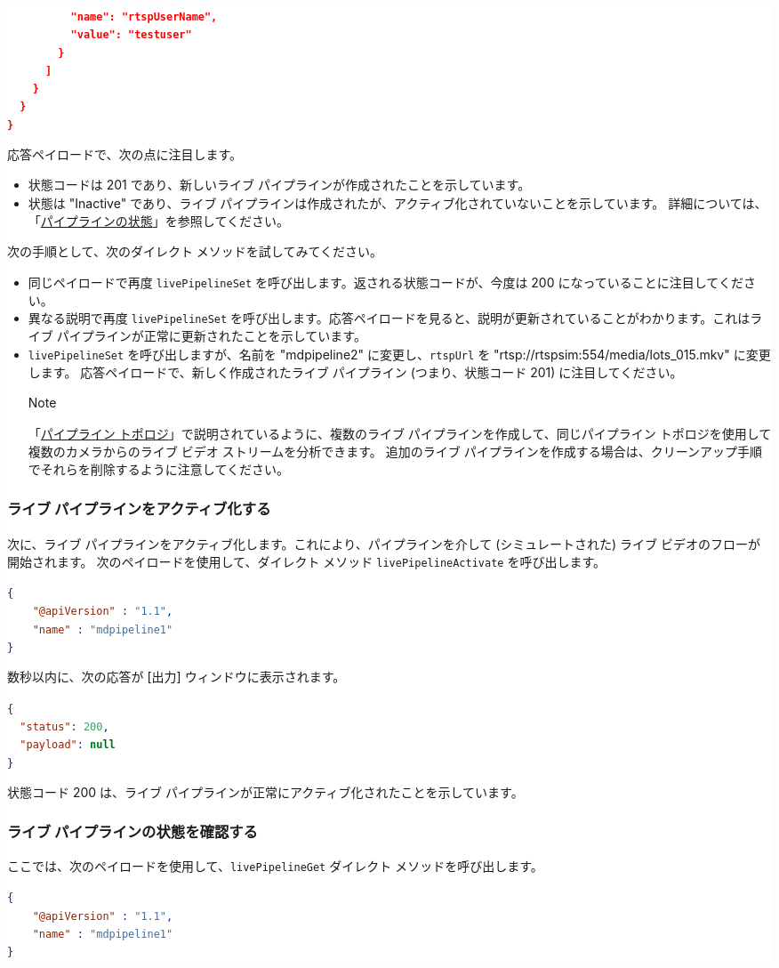 ```json
          "name": "rtspUserName",
          "value": "testuser"
        }
      ]
    }
  }
}
```

応答ペイロードで、次の点に注目します。

* 状態コードは 201 であり、新しいライブ パイプラインが作成されたことを示しています。
* 状態は "Inactive" であり、ライブ パイプラインは作成されたが、アクティブ化されていないことを示しています。 詳細については、「[パイプラインの状態](../pipeline.md#pipeline-states)」を参照してください。

次の手順として、次のダイレクト メソッドを試してみてください。

* 同じペイロードで再度 `livePipelineSet` を呼び出します。返される状態コードが、今度は 200 になっていることに注目してください。
* 異なる説明で再度 `livePipelineSet` を呼び出します。応答ペイロードを見ると、説明が更新されていることがわかります。これはライブ パイプラインが正常に更新されたことを示しています。
* `livePipelineSet` を呼び出しますが、名前を "mdpipeline2" に変更し、`rtspUrl` を "rtsp://rtspsim:554/media/lots_015.mkv" に変更します。 応答ペイロードで、新しく作成されたライブ パイプライン (つまり、状態コード 201) に注目してください。
    > [!NOTE]
    > 「[パイプライン トポロジ](../pipeline.md#pipeline-topologies)」で説明されているように、複数のライブ パイプラインを作成して、同じパイプライン トポロジを使用して複数のカメラからのライブ ビデオ ストリームを分析できます。 追加のライブ パイプラインを作成する場合は、クリーンアップ手順でそれらを削除するように注意してください。

### <a name="activate-the-live-pipeline"></a>ライブ パイプラインをアクティブ化する

次に、ライブ パイプラインをアクティブ化します。これにより、パイプラインを介して (シミュレートされた) ライブ ビデオのフローが開始されます。 次のペイロードを使用して、ダイレクト メソッド `livePipelineActivate` を呼び出します。

```json
{
    "@apiVersion" : "1.1",
    "name" : "mdpipeline1"
}
```

数秒以内に、次の応答が [出力] ウィンドウに表示されます。

```json
{
  "status": 200,
  "payload": null
}
```

状態コード 200 は、ライブ パイプラインが正常にアクティブ化されたことを示しています。

### <a name="check-the-state-of-the-live-pipeline"></a>ライブ パイプラインの状態を確認する

ここでは、次のペイロードを使用して、`livePipelineGet` ダイレクト メソッドを呼び出します。

```json
{
    "@apiVersion" : "1.1",
    "name" : "mdpipeline1"
}
```
